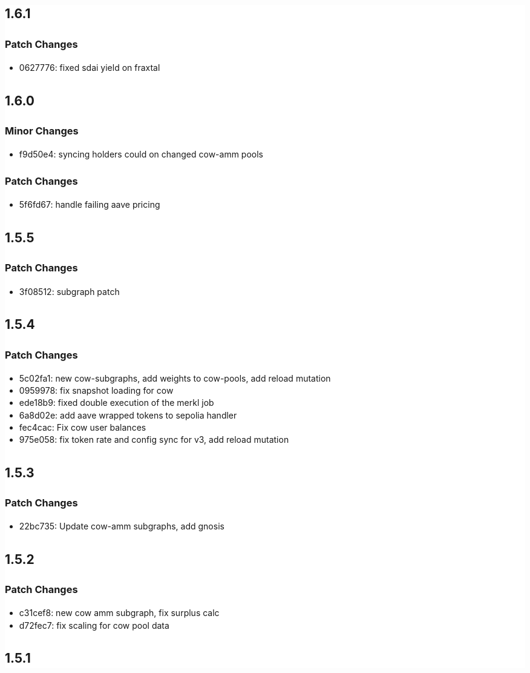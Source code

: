 ## 1.6.1

### Patch Changes

-   0627776: fixed sdai yield on fraxtal

## 1.6.0

### Minor Changes

-   f9d50e4: syncing holders could on changed cow-amm pools

### Patch Changes

-   5f6fd67: handle failing aave pricing

## 1.5.5

### Patch Changes

-   3f08512: subgraph patch

## 1.5.4

### Patch Changes

-   5c02fa1: new cow-subgraphs, add weights to cow-pools, add reload mutation
-   0959978: fix snapshot loading for cow
-   ede18b9: fixed double execution of the merkl job
-   6a8d02e: add aave wrapped tokens to sepolia handler
-   fec4cac: Fix cow user balances
-   975e058: fix token rate and config sync for v3, add reload mutation

## 1.5.3

### Patch Changes

-   22bc735: Update cow-amm subgraphs, add gnosis

## 1.5.2

### Patch Changes

-   c31cef8: new cow amm subgraph, fix surplus calc
-   d72fec7: fix scaling for cow pool data

## 1.5.1
